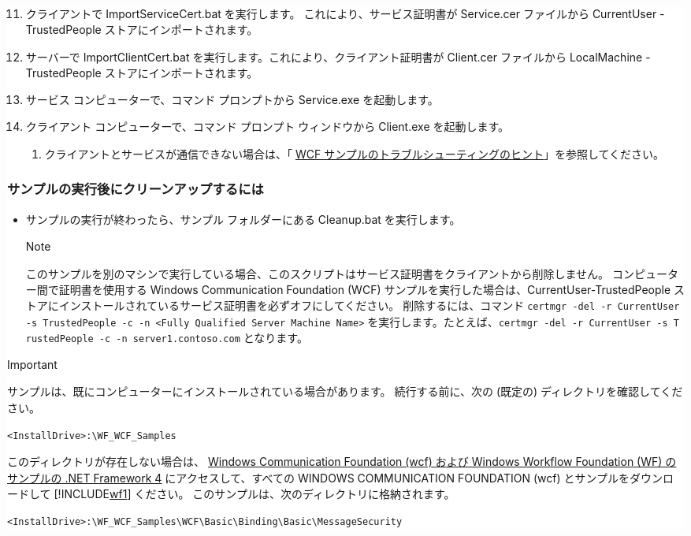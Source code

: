 11. クライアントで ImportServiceCert.bat を実行します。 これにより、サービス証明書が Service.cer ファイルから CurrentUser - TrustedPeople ストアにインポートされます。  
  
12. サーバーで ImportClientCert.bat を実行します。これにより、クライアント証明書が Client.cer ファイルから LocalMachine - TrustedPeople ストアにインポートされます。  
  
13. サービス コンピューターで、コマンド プロンプトから Service.exe を起動します。  
  
14. クライアント コンピューターで、コマンド プロンプト ウィンドウから Client.exe を起動します。  
  
    1. クライアントとサービスが通信できない場合は、「 [WCF サンプルのトラブルシューティングのヒント](/previous-versions/dotnet/netframework-3.5/ms751511(v=vs.90))」を参照してください。  
  
### <a name="to-clean-up-after-the-sample"></a>サンプルの実行後にクリーンアップするには  
  
- サンプルの実行が終わったら、サンプル フォルダーにある Cleanup.bat を実行します。  
  
    > [!NOTE]
    > このサンプルを別のマシンで実行している場合、このスクリプトはサービス証明書をクライアントから削除しません。 コンピューター間で証明書を使用する Windows Communication Foundation (WCF) サンプルを実行した場合は、CurrentUser-TrustedPeople ストアにインストールされているサービス証明書を必ずオフにしてください。 削除するには、コマンド `certmgr -del -r CurrentUser -s TrustedPeople -c -n <Fully Qualified Server Machine Name>` を実行します。たとえば、`certmgr -del -r CurrentUser -s TrustedPeople -c -n server1.contoso.com` となります。  
  
> [!IMPORTANT]
> サンプルは、既にコンピューターにインストールされている場合があります。 続行する前に、次の (既定の) ディレクトリを確認してください。  
>
> `<InstallDrive>:\WF_WCF_Samples`  
>
> このディレクトリが存在しない場合は、 [Windows Communication Foundation (wcf) および Windows Workflow Foundation (WF) のサンプルの .NET Framework 4](https://www.microsoft.com/download/details.aspx?id=21459) にアクセスして、すべての WINDOWS COMMUNICATION FOUNDATION (wcf) とサンプルをダウンロードして [!INCLUDE[wf1](../../../../includes/wf1-md.md)] ください。 このサンプルは、次のディレクトリに格納されます。  
>
> `<InstallDrive>:\WF_WCF_Samples\WCF\Basic\Binding\Basic\MessageSecurity`
